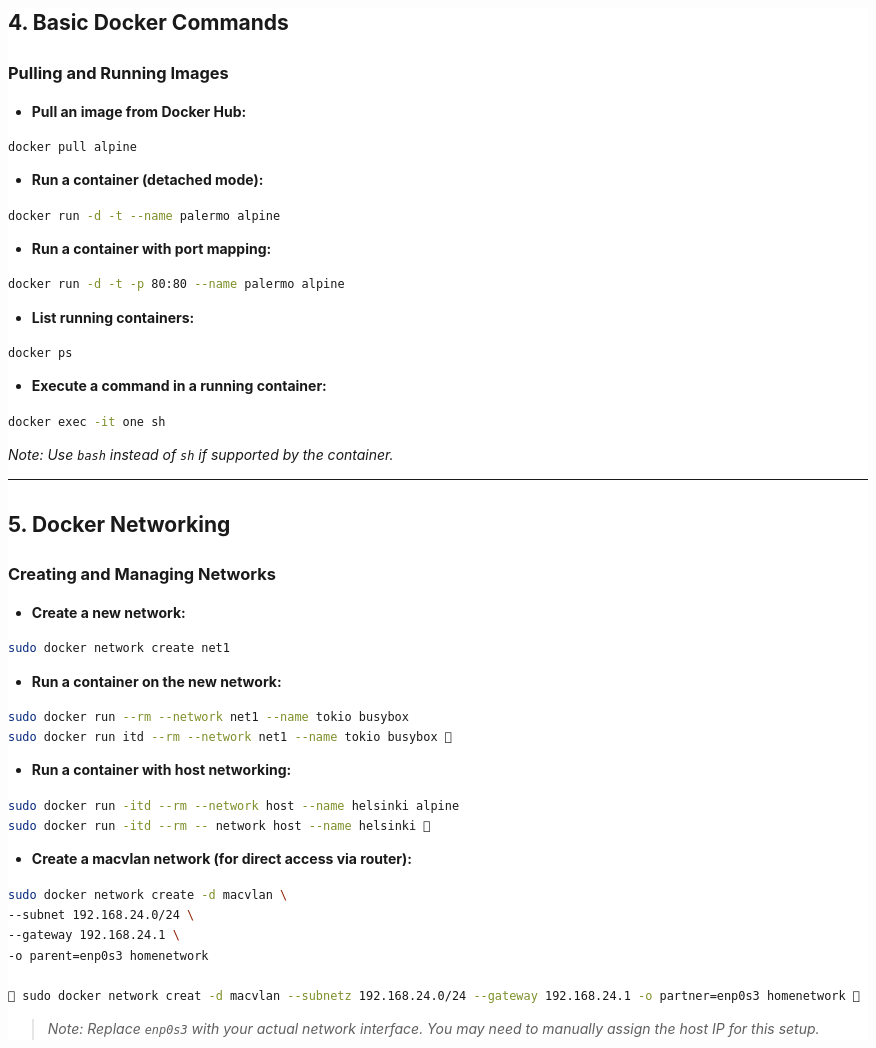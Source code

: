 
## 4. Basic Docker Commands

### Pulling and Running Images

- **Pull an image from Docker Hub:**
```bash
docker pull alpine
```

- **Run a container (detached mode):**
```bash
docker run -d -t --name palermo alpine
```

- **Run a container with port mapping:**
```bash
docker run -d -t -p 80:80 --name palermo alpine
```

- **List running containers:**
```bash
docker ps
```

- **Execute a command in a running container:**
```bash
docker exec -it one sh
```
*Note: Use `bash` instead of `sh` if supported by the container.*

---

## 5. Docker Networking

### Creating and Managing Networks

- **Create a new network:**
```bash
sudo docker network create net1
```

- **Run a container on the new network:**
```bash
sudo docker run --rm --network net1 --name tokio busybox
sudo docker run itd --rm --network net1 --name tokio busybox 🔴
```

- **Run a container with host networking:**
```bash
sudo docker run -itd --rm --network host --name helsinki alpine
sudo docker run -itd --rm -- network host --name helsinki 🔴

```

- **Create a macvlan network (for direct access via router):**
```bash
sudo docker network create -d macvlan \
--subnet 192.168.24.0/24 \
--gateway 192.168.24.1 \
-o parent=enp0s3 homenetwork

🔴 sudo docker network creat -d macvlan --subnetz 192.168.24.0/24 --gateway 192.168.24.1 -o partner=enp0s3 homenetwork 🔴
```
> *Note: Replace `enp0s3` with your actual network interface. You may need to manually assign the host IP for this setup.*
